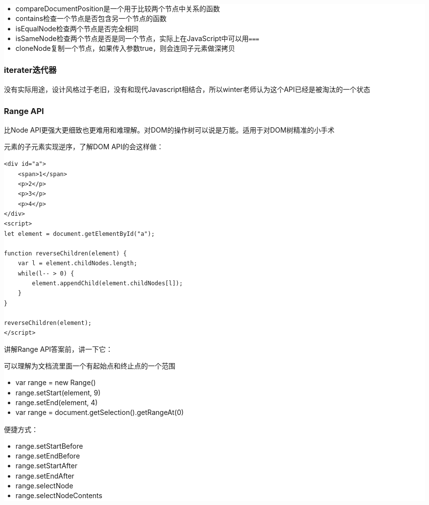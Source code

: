 * compareDocumentPosition是一个用于比较两个节点中关系的函数
* contains检查一个节点是否包含另一个节点的函数
* isEqualNode检查两个节点是否完全相同
* isSameNode检查两个节点是否是同一个节点，实际上在JavaScript中可以用`===`
* cloneNode复制一个节点，如果传入参数true，则会连同子元素做深拷贝

### iterater迭代器

没有实际用途，设计风格过于老旧，没有和现代Javascript相结合，所以winter老师认为这个API已经是被淘汰的一个状态

### Range API

比Node API更强大更细致也更难用和难理解。对DOM的操作树可以说是万能。适用于对DOM树精准的小手术

元素的子元素实现逆序，了解DOM API的会这样做：

```
<div id="a">
    <span>1</span>
    <p>2</p>
    <p>3</p>
    <p>4</p>
</div>
<script>
let element = document.getElementById("a");

function reverseChildren(element) {
    var l = element.childNodes.length;
    while(l-- > 0) {
        element.appendChild(element.childNodes[l]);
    }
}

reverseChildren(element);
</script>
```

讲解Range API答案前，讲一下它：

可以理解为文档流里面一个有起始点和终止点的一个范围

* var range = new Range()
* range.setStart(element, 9)
* range.setEnd(element, 4)
* var range = document.getSelection().getRangeAt(0)

便捷方式：

* range.setStartBefore
* range.setEndBefore
* range.setStartAfter
* range.setEndAfter
* range.selectNode
* range.selectNodeContents
